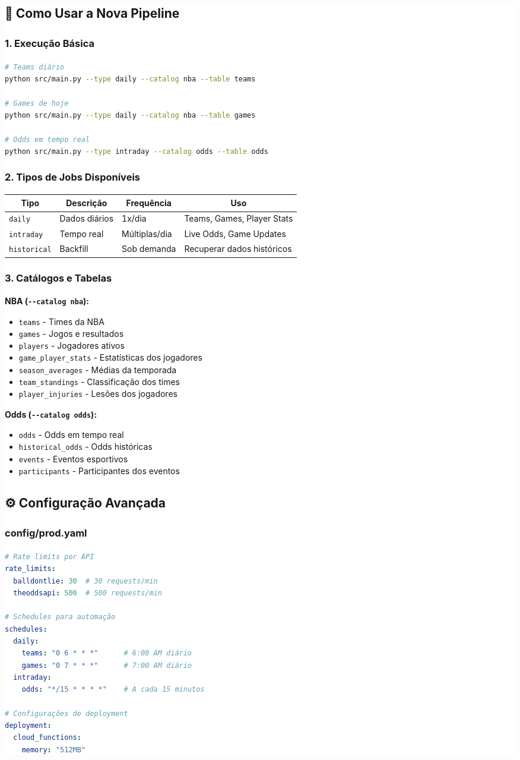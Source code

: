 ## 🚀 Como Usar a Nova Pipeline

### 1. **Execução Básica**

```bash
# Teams diário
python src/main.py --type daily --catalog nba --table teams

# Games de hoje
python src/main.py --type daily --catalog nba --table games

# Odds em tempo real
python src/main.py --type intraday --catalog odds --table odds
```

### 2. **Tipos de Jobs Disponíveis**

| Tipo | Descrição | Frequência | Uso |
|------|-----------|------------|-----|
| `daily` | Dados diários | 1x/dia | Teams, Games, Player Stats |
| `intraday` | Tempo real | Múltiplas/dia | Live Odds, Game Updates |
| `historical` | Backfill | Sob demanda | Recuperar dados históricos |

### 3. **Catálogos e Tabelas**

**NBA (`--catalog nba`):**
- `teams` - Times da NBA
- `games` - Jogos e resultados  
- `players` - Jogadores ativos
- `game_player_stats` - Estatísticas dos jogadores
- `season_averages` - Médias da temporada
- `team_standings` - Classificação dos times
- `player_injuries` - Lesões dos jogadores

**Odds (`--catalog odds`):**
- `odds` - Odds em tempo real
- `historical_odds` - Odds históricas
- `events` - Eventos esportivos
- `participants` - Participantes dos eventos

## ⚙️ Configuração Avançada

### **config/prod.yaml**

```yaml
# Rate limits por API
rate_limits:
  balldontlie: 30  # 30 requests/min
  theoddsapi: 500  # 500 requests/min

# Schedules para automação
schedules:
  daily:
    teams: "0 6 * * *"      # 6:00 AM diário
    games: "0 7 * * *"      # 7:00 AM diário
  intraday:
    odds: "*/15 * * * *"    # A cada 15 minutos

# Configurações de deployment
deployment:
  cloud_functions:
    memory: "512MB"
```